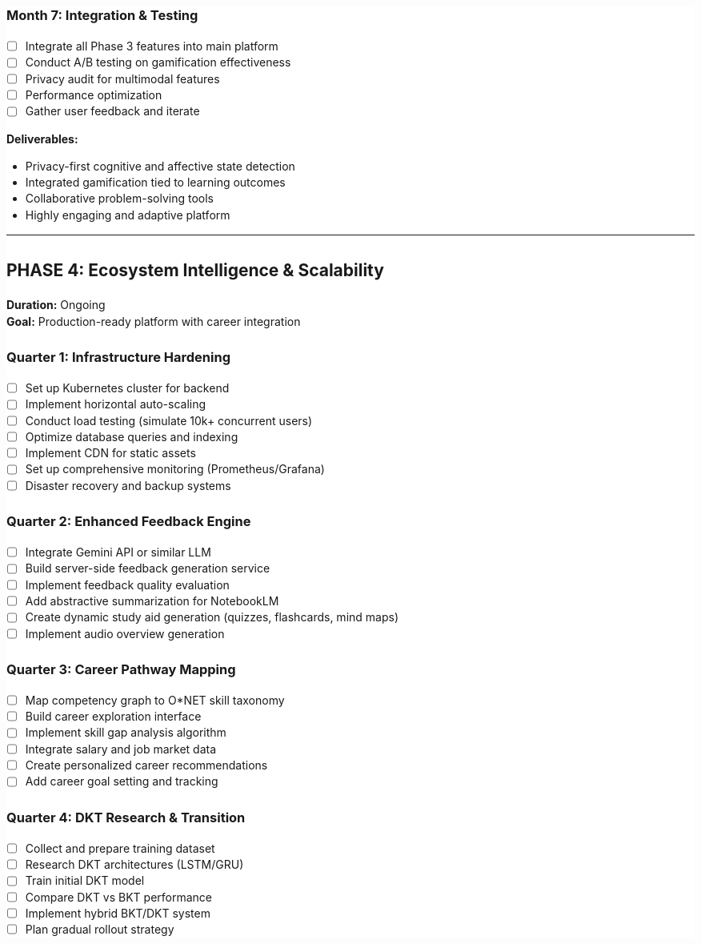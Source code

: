 ### Month 7: Integration & Testing
- [ ] Integrate all Phase 3 features into main platform
- [ ] Conduct A/B testing on gamification effectiveness
- [ ] Privacy audit for multimodal features
- [ ] Performance optimization
- [ ] Gather user feedback and iterate

**Deliverables:**
- Privacy-first cognitive and affective state detection
- Integrated gamification tied to learning outcomes
- Collaborative problem-solving tools
- Highly engaging and adaptive platform

---

## PHASE 4: Ecosystem Intelligence & Scalability
**Duration:** Ongoing  
**Goal:** Production-ready platform with career integration

### Quarter 1: Infrastructure Hardening
- [ ] Set up Kubernetes cluster for backend
- [ ] Implement horizontal auto-scaling
- [ ] Conduct load testing (simulate 10k+ concurrent users)
- [ ] Optimize database queries and indexing
- [ ] Implement CDN for static assets
- [ ] Set up comprehensive monitoring (Prometheus/Grafana)
- [ ] Disaster recovery and backup systems

### Quarter 2: Enhanced Feedback Engine
- [ ] Integrate Gemini API or similar LLM
- [ ] Build server-side feedback generation service
- [ ] Implement feedback quality evaluation
- [ ] Add abstractive summarization for NotebookLM
- [ ] Create dynamic study aid generation (quizzes, flashcards, mind maps)
- [ ] Implement audio overview generation

### Quarter 3: Career Pathway Mapping
- [ ] Map competency graph to O*NET skill taxonomy
- [ ] Build career exploration interface
- [ ] Implement skill gap analysis algorithm
- [ ] Integrate salary and job market data
- [ ] Create personalized career recommendations
- [ ] Add career goal setting and tracking

### Quarter 4: DKT Research & Transition
- [ ] Collect and prepare training dataset
- [ ] Research DKT architectures (LSTM/GRU)
- [ ] Train initial DKT model
- [ ] Compare DKT vs BKT performance
- [ ] Implement hybrid BKT/DKT system
- [ ] Plan gradual rollout strategy
